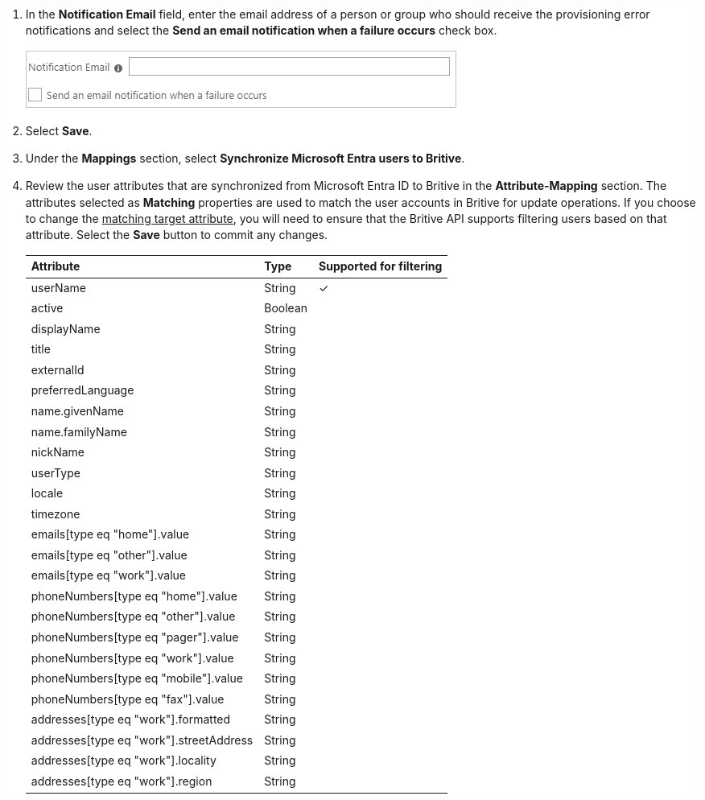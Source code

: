 1. In the **Notification Email** field, enter the email address of a person or group who should receive the provisioning error notifications and select the **Send an email notification when a failure occurs** check box.

	![Notification Email](common/provisioning-notification-email.png)

1. Select **Save**.

1. Under the **Mappings** section, select **Synchronize Microsoft Entra users to Britive**.

1. Review the user attributes that are synchronized from Microsoft Entra ID to Britive in the **Attribute-Mapping** section. The attributes selected as **Matching** properties are used to match the user accounts in Britive for update operations. If you choose to change the [matching target attribute](~/identity/app-provisioning/customize-application-attributes.md), you will need to ensure that the Britive API supports filtering users based on that attribute. Select the **Save** button to commit any changes.

   |Attribute|Type|Supported for filtering|
   |---|---|---|
   |userName|String|&check;
   |active|Boolean|
   |displayName|String|
   |title|String|
   |externalId|String|
   |preferredLanguage|String|
   |name.givenName|String|
   |name.familyName|String|
   |nickName|String|
   |userType|String|
   |locale|String|
   |timezone|String|
   |emails[type eq "home"].value|String|
   |emails[type eq "other"].value|String|
   |emails[type eq "work"].value|String|
   |phoneNumbers[type eq "home"].value|String|
   |phoneNumbers[type eq "other"].value|String|
   |phoneNumbers[type eq "pager"].value|String|
   |phoneNumbers[type eq "work"].value|String|
   |phoneNumbers[type eq "mobile"].value|String|
   |phoneNumbers[type eq "fax"].value|String|
   |addresses[type eq "work"].formatted|String|
   |addresses[type eq "work"].streetAddress|String|
   |addresses[type eq "work"].locality|String|
   |addresses[type eq "work"].region|String|